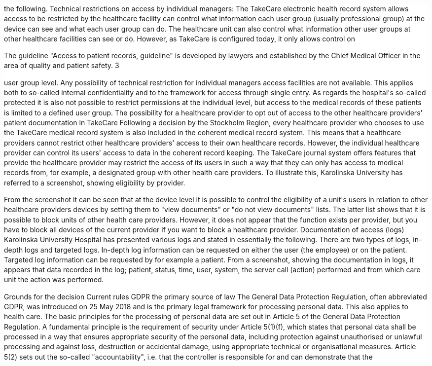 the following.
Technical restrictions on access by individual managers:
The TakeCare electronic health record system allows access to be restricted by
the healthcare facility can control what information each user group (usually professional group)
at the device can see and what each user group can do. The healthcare unit can also
control what information other user groups at other healthcare facilities can see or
do. However, as TakeCare is configured today, it only allows control on

The guideline "Access to patient records, guideline" is developed by lawyers and established by
the Chief Medical Officer in the area of quality and patient safety.
3

user group level. Any possibility of technical restriction for individual managers
access facilities are not available. This applies both to so-called internal confidentiality and to
the framework for access through single entry. As regards the hospital's so-called protected
it is also not possible to restrict permissions at the individual level, but
access to the medical records of these patients is limited to a defined
user group.
The possibility for a healthcare provider to opt out of access to the other healthcare providers'
patient documentation in TakeCare
Following a decision by the Stockholm Region, every healthcare provider who chooses to use
the TakeCare medical record system is also included in the coherent medical record system. This means that a
healthcare providers cannot restrict other healthcare providers' access to their own healthcare records.
However, the individual healthcare provider can control its users' access to data in the
coherent record keeping. The TakeCare journal system offers features that provide
the healthcare provider may restrict the access of its users in such a way that they can only
has access to medical records from, for example, a designated group with other
health care providers. To illustrate this, Karolinska University has referred to a screenshot,
showing eligibility by provider.

From the screenshot it can be seen that at the device level it is possible to control
the eligibility of a unit's users in relation to other healthcare providers
devices by setting them to "view documents" or "do not view
documents" lists. The latter list shows that it is possible to block
units of other health care providers. However, it does not appear that the function exists per
provider, but you have to block all devices of the current provider
if you want to block a healthcare provider.
Documentation of access (logs)
Karolinska University Hospital has presented various logs and stated in
essentially the following.
There are two types of logs, in-depth logs and targeted logs.
In-depth log information can be requested on either the user
(the employee) or on the patient. Targeted log information can be requested by
for example a patient.
From a screenshot, showing the documentation in logs, it appears that
data recorded in the log; patient, status, time, user, system,
the server call (action) performed and from which care unit the action was performed.

Grounds for the decision
Current rules
GDPR the primary source of law
The General Data Protection Regulation, often abbreviated GDPR, was introduced on 25 May 2018 and
is the primary legal framework for processing personal data. This
also applies to health care.
The basic principles for the processing of personal data are set out in
Article 5 of the General Data Protection Regulation. A fundamental principle is the requirement of
security under Article 5(1)(f), which states that personal data shall be processed
in a way that ensures appropriate security of the personal data,
including protection against unauthorised or unlawful processing and against loss,
destruction or accidental damage, using appropriate
technical or organisational measures.
Article 5(2) sets out the so-called "accountability", i.e. that
the controller is responsible for and can demonstrate that the